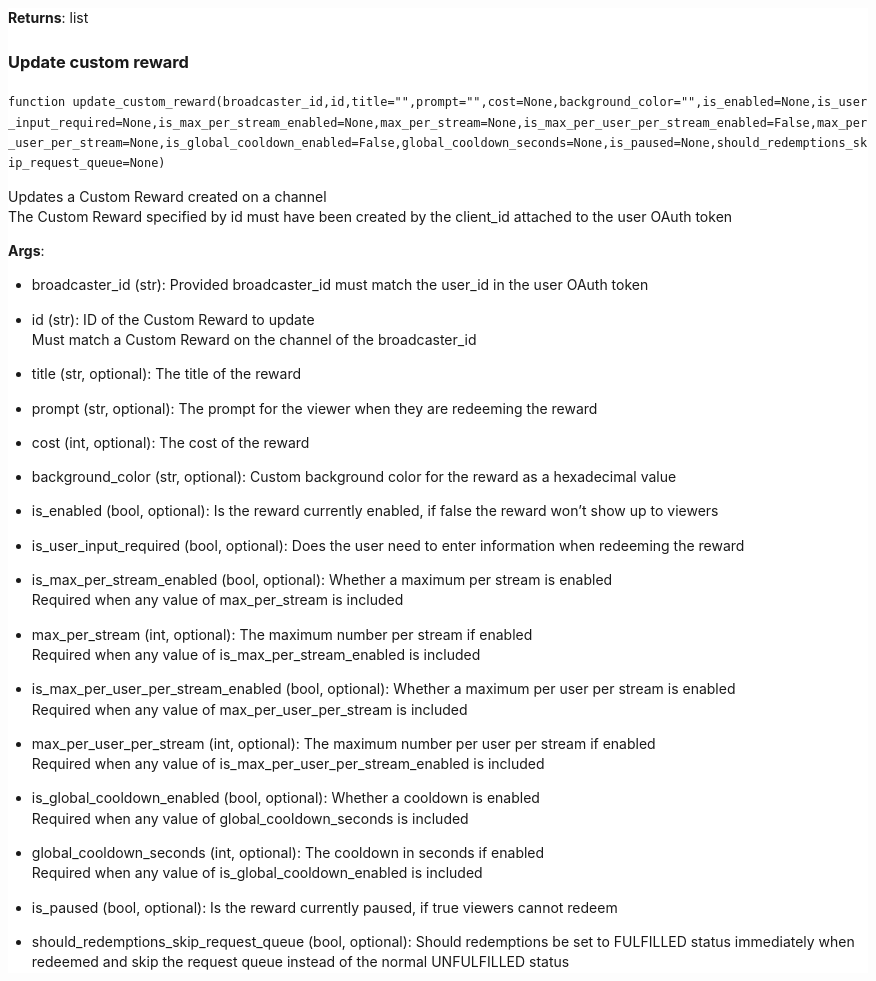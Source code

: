 **Returns**: list

### Update custom reward

~~~
function update_custom_reward(broadcaster_id,id,title="",prompt="",cost=None,background_color="",is_enabled=None,is_user_input_required=None,is_max_per_stream_enabled=None,max_per_stream=None,is_max_per_user_per_stream_enabled=False,max_per_user_per_stream=None,is_global_cooldown_enabled=False,global_cooldown_seconds=None,is_paused=None,should_redemptions_skip_request_queue=None)
~~~

Updates a Custom Reward created on a channel  
The Custom Reward specified by id must have been created by the client_id attached to the user OAuth token

**Args**:

+ broadcaster_id (str): Provided broadcaster_id must match the user_id in the user OAuth token

+ id (str): ID of the Custom Reward to update  
            Must match a Custom Reward on the channel of the broadcaster_id

+ title (str, optional): The title of the reward

+ prompt (str, optional): The prompt for the viewer when they are redeeming the reward

+ cost (int, optional): The cost of the reward

+ background_color (str, optional): Custom background color for the reward as a hexadecimal value

+ is_enabled (bool, optional): Is the reward currently enabled, if false the reward won’t show up to viewers

+ is_user_input_required (bool, optional): Does the user need to enter information when redeeming the reward

+ is_max_per_stream_enabled (bool, optional): Whether a maximum per stream is enabled  
                                              Required when any value of max_per_stream is included

+ max_per_stream (int, optional): The maximum number per stream if enabled  
                                  Required when any value of is_max_per_stream_enabled is included

+ is_max_per_user_per_stream_enabled (bool, optional): Whether a maximum per user per stream is enabled  
                                                       Required when any value of max_per_user_per_stream is included

+ max_per_user_per_stream (int, optional): The maximum number per user per stream if enabled  
                                           Required when any value of is_max_per_user_per_stream_enabled is included

+ is_global_cooldown_enabled (bool, optional): Whether a cooldown is enabled  
                                               Required when any value of global_cooldown_seconds is included

+ global_cooldown_seconds (int, optional): The cooldown in seconds if enabled  
                                           Required when any value of is_global_cooldown_enabled is included

+ is_paused (bool, optional): Is the reward currently paused, if true viewers cannot redeem

+ should_redemptions_skip_request_queue (bool, optional): Should redemptions be set to FULFILLED status immediately when redeemed and skip the request queue instead of the normal UNFULFILLED status

